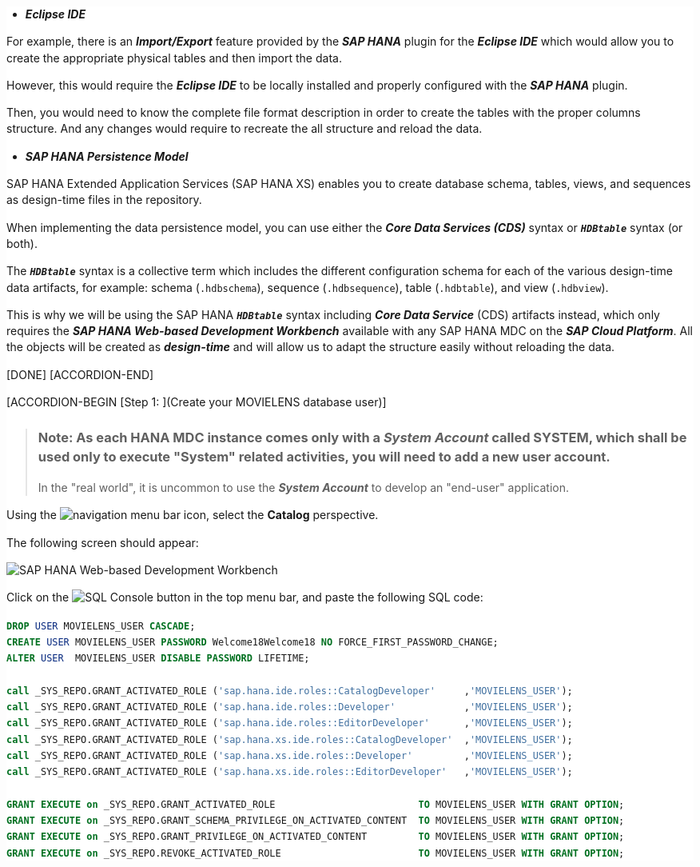 - ***Eclipse IDE***

For example, there is an ***Import/Export*** feature provided by the ***SAP HANA*** plugin for the ***Eclipse IDE*** which would allow you to create the appropriate physical tables and then import the data.

However, this would require the ***Eclipse IDE*** to be locally installed and properly configured with the ***SAP HANA*** plugin.

Then, you would need to know the complete file format description in order to create the tables with the proper columns structure. And any changes would require to recreate the all structure and reload the data.

- ***SAP HANA Persistence Model***

SAP HANA Extended Application Services (SAP HANA XS) enables you to create database schema, tables, views, and sequences as design-time files in the repository.

When implementing the data persistence model, you can use either the ***Core Data Services (CDS)*** syntax or ***`HDBtable`*** syntax (or both).

The ***`HDBtable`*** syntax is a collective term which includes the different configuration schema for each of the various design-time data artifacts, for example: schema (`.hdbschema`), sequence (`.hdbsequence`), table (`.hdbtable`), and view (`.hdbview`).

This is why we will be using the SAP HANA ***`HDBtable`*** syntax including ***Core Data Service*** (CDS) artifacts instead, which only requires the ***SAP HANA Web-based Development Workbench*** available with any SAP HANA MDC on the ***SAP Cloud Platform***. All the objects will be created as ***design-time*** and will  allow us to adapt the structure easily without reloading the data.

[DONE]
[ACCORDION-END]

[ACCORDION-BEGIN [Step 1: ](Create your MOVIELENS database user)]

> ### Note: As each HANA MDC instance comes only with a ***System Account*** called SYSTEM, which shall be used only to execute "System" related activities, you will need to add a new user account.
>
> In the "real world", it is uncommon to use the ***System Account*** to develop an "end-user" application.

Using the ![navigation](0-navigation.png) menu bar icon, select the **Catalog** perspective.

The following screen should appear:

![SAP HANA Web-based Development Workbench](13.png)

Click on the ![SQL Console](0-opensqlconsole.png) button in the top menu bar, and paste the following SQL code:

```sql
DROP USER MOVIELENS_USER CASCADE;
CREATE USER MOVIELENS_USER PASSWORD Welcome18Welcome18 NO FORCE_FIRST_PASSWORD_CHANGE;
ALTER USER  MOVIELENS_USER DISABLE PASSWORD LIFETIME;

call _SYS_REPO.GRANT_ACTIVATED_ROLE ('sap.hana.ide.roles::CatalogDeveloper'     ,'MOVIELENS_USER');
call _SYS_REPO.GRANT_ACTIVATED_ROLE ('sap.hana.ide.roles::Developer'            ,'MOVIELENS_USER');
call _SYS_REPO.GRANT_ACTIVATED_ROLE ('sap.hana.ide.roles::EditorDeveloper'      ,'MOVIELENS_USER');
call _SYS_REPO.GRANT_ACTIVATED_ROLE ('sap.hana.xs.ide.roles::CatalogDeveloper'  ,'MOVIELENS_USER');
call _SYS_REPO.GRANT_ACTIVATED_ROLE ('sap.hana.xs.ide.roles::Developer'         ,'MOVIELENS_USER');
call _SYS_REPO.GRANT_ACTIVATED_ROLE ('sap.hana.xs.ide.roles::EditorDeveloper'   ,'MOVIELENS_USER');

GRANT EXECUTE on _SYS_REPO.GRANT_ACTIVATED_ROLE                         TO MOVIELENS_USER WITH GRANT OPTION;
GRANT EXECUTE on _SYS_REPO.GRANT_SCHEMA_PRIVILEGE_ON_ACTIVATED_CONTENT  TO MOVIELENS_USER WITH GRANT OPTION;
GRANT EXECUTE on _SYS_REPO.GRANT_PRIVILEGE_ON_ACTIVATED_CONTENT         TO MOVIELENS_USER WITH GRANT OPTION;
GRANT EXECUTE on _SYS_REPO.REVOKE_ACTIVATED_ROLE                        TO MOVIELENS_USER WITH GRANT OPTION;
```
